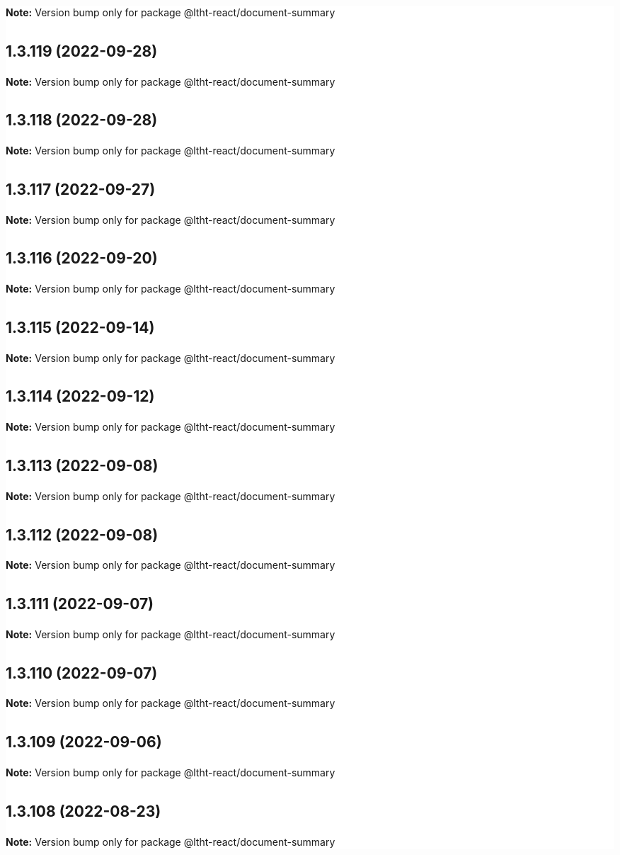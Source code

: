 **Note:** Version bump only for package @ltht-react/document-summary

## 1.3.119 (2022-09-28)

**Note:** Version bump only for package @ltht-react/document-summary

## 1.3.118 (2022-09-28)

**Note:** Version bump only for package @ltht-react/document-summary

## 1.3.117 (2022-09-27)

**Note:** Version bump only for package @ltht-react/document-summary

## 1.3.116 (2022-09-20)

**Note:** Version bump only for package @ltht-react/document-summary

## 1.3.115 (2022-09-14)

**Note:** Version bump only for package @ltht-react/document-summary

## 1.3.114 (2022-09-12)

**Note:** Version bump only for package @ltht-react/document-summary

## 1.3.113 (2022-09-08)

**Note:** Version bump only for package @ltht-react/document-summary

## 1.3.112 (2022-09-08)

**Note:** Version bump only for package @ltht-react/document-summary

## 1.3.111 (2022-09-07)

**Note:** Version bump only for package @ltht-react/document-summary

## 1.3.110 (2022-09-07)

**Note:** Version bump only for package @ltht-react/document-summary

## 1.3.109 (2022-09-06)

**Note:** Version bump only for package @ltht-react/document-summary

## 1.3.108 (2022-08-23)

**Note:** Version bump only for package @ltht-react/document-summary
